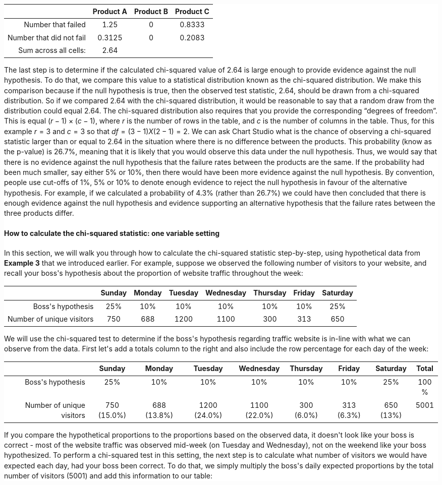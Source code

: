 |                         | **Product A** | **Product B** | **Product C** |
| ----------:             | :-----------: | :-----------: | :-----------: |
| Number that failed      | 1.25          | 0             | 0.8333        |
| Number that did not fail| 0.3125        | 0             | 0.2083        |
| Sum across all cells:   | 2.64          |               |               |

The last step is to determine if the calculated chi-squared value of 2.64 is large enough to provide evidence against the null hypothesis. To do that, we compare this value to a statistical distribution known as the chi-squared distribution. We make this comparison because if the null hypothesis is true, then the observed test statistic, 2.64, should be drawn from a chi-squared distribution. So if we compared 2.64 with the chi-squared distribution, it would be reasonable to say that a random draw from the distribution could equal 2.64. The chi-squared distribution also requires that you provide the corresponding “degrees of freedom”. This is equal $(r-1)\times(c-1)$, where $r$ is the number of rows in the table, and $c$ is the number of columns in the table. Thus, for this example $r=3$ and $c=3$ so that $df=(3-1)X(2-1)=2$. We can ask Chart Studio what is the chance of observing a chi-squared statistic larger than or equal to 2.64 in the situation where there is no difference between the products. This probability (know as the p-value) is 26.7%, meaning that it is likely that you would observe this data under the null hypothesis. Thus, we would say that there is no evidence against the null hypothesis that the failure rates between the products are the same. If the probability had been much smaller, say either 5% or 10%, then there would have been more evidence against the null hypothesis. By convention, people use cut-offs of 1%, 5% or 10% to denote enough evidence to reject the null hypothesis in favour of the alternative hypothesis. For example, if we calculated a probability of 4.3% (rather than 26.7%) we could have then concluded that there is enough evidence against the null hypothesis and evidence supporting an alternative hypothesis that the failure rates between the three products differ.

#### How to calculate the chi-squared statistic: one variable setting
In this section, we will walk you through how to calculate the chi-squared statistic step-by-step, using hypothetical data from **Example 3** that we introduced earlier. For example, suppose we observed the following number of visitors to your website, and recall your boss's hypothesis about the proportion of website traffic throughout the week:

|                         | **Sunday** | **Monday** | **Tuesday** | **Wednesday** | **Thursday** | **Friday** | **Saturday** |
| ----------:             | :---------:| :---------:| :---------: | :---------:   | :---------:  | :---------:| :---------:  |
| Boss's hypothesis       | 25%        | 10%        | 10%         | 10%           | 10%          | 10%        | 25%          |
| Number of unique visitors| 750 | 688 | 1200 | 1100 | 300 | 313 | 650 |

We will use the chi-squared test to determine if the boss's hypothesis regarding traffic website is in-line with what we can observe from the data. First let's add a totals column to the right and also include the row percentage for each day of the week:

|          | **Sunday** | **Monday** | **Tuesday** | **Wednesday** | **Thursday** | **Friday** | **Saturday** |**Total**|
| ----------: | :---------:| :---------:| :---------: | :---------:   | :---------:  | :---------:| :---------:  |:------:|
| Boss's hypothesis | 25%        | 10%        | 10%         | 10%           | 10%          | 10%        | 25%    |100%|
| Number of unique visitors| 750 (15.0%) | 688 (13.8%) | 1200 (24.0%) | 1100 (22.0%) | 300 (6.0%) | 313 (6.3%) | 650 (13%) | 5001|

If you compare the hypothetical proportions to the proportions based on the observed data, it doesn't look like your boss is correct - most of the website traffic was observed mid-week (on Tuesday and Wednesday), not on the weekend like your boss hypothesized. To perform a chi-squared test in this setting, the next step is to calculate what number of visitors we would have expected each day, had your boss been correct. To do that, we simply multiply the boss's daily expected proportions by the total number of visitors (5001) and add this information to our table:
